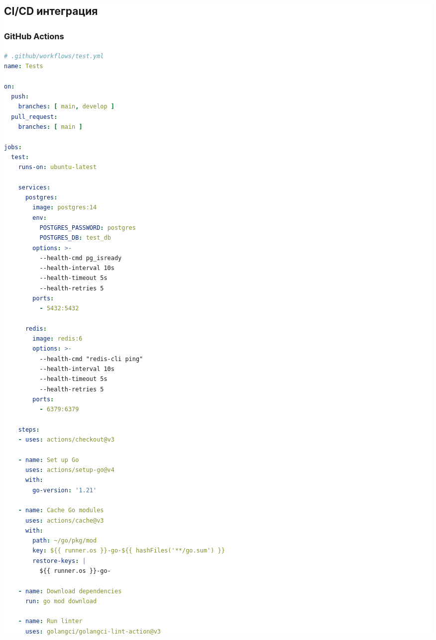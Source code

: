 ## CI/CD интеграция

### GitHub Actions

```yaml
# .github/workflows/test.yml
name: Tests

on:
  push:
    branches: [ main, develop ]
  pull_request:
    branches: [ main ]

jobs:
  test:
    runs-on: ubuntu-latest
    
    services:
      postgres:
        image: postgres:14
        env:
          POSTGRES_PASSWORD: postgres
          POSTGRES_DB: test_db
        options: >-
          --health-cmd pg_isready
          --health-interval 10s
          --health-timeout 5s
          --health-retries 5
        ports:
          - 5432:5432
      
      redis:
        image: redis:6
        options: >-
          --health-cmd "redis-cli ping"
          --health-interval 10s
          --health-timeout 5s
          --health-retries 5
        ports:
          - 6379:6379
    
    steps:
    - uses: actions/checkout@v3
    
    - name: Set up Go
      uses: actions/setup-go@v4
      with:
        go-version: '1.21'
    
    - name: Cache Go modules
      uses: actions/cache@v3
      with:
        path: ~/go/pkg/mod
        key: ${{ runner.os }}-go-${{ hashFiles('**/go.sum') }}
        restore-keys: |
          ${{ runner.os }}-go-
    
    - name: Download dependencies
      run: go mod download
    
    - name: Run linter
      uses: golangci/golangci-lint-action@v3
```